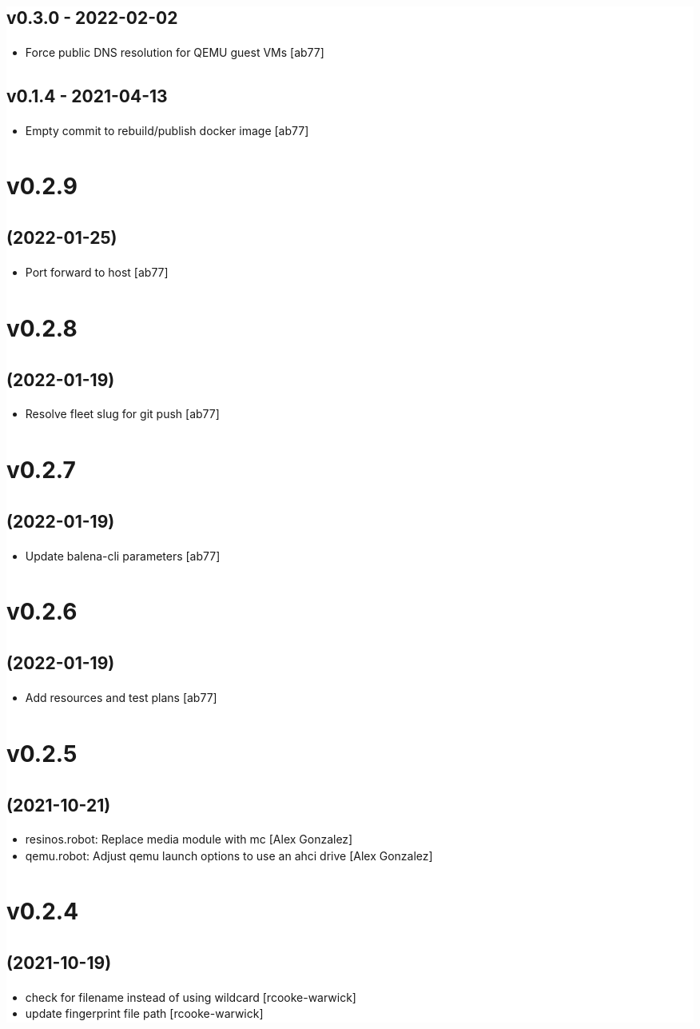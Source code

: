 ## v0.3.0 - 2022-02-02

* Force public DNS resolution for QEMU guest VMs [ab77]

## v0.1.4 - 2021-04-13

* Empty commit to rebuild/publish docker image [ab77]

# v0.2.9
## (2022-01-25)

* Port forward to host [ab77]

# v0.2.8
## (2022-01-19)

* Resolve fleet slug for git push [ab77]

# v0.2.7
## (2022-01-19)

* Update balena-cli parameters [ab77]

# v0.2.6
## (2022-01-19)

* Add resources and test plans [ab77]

# v0.2.5
## (2021-10-21)

* resinos.robot: Replace media module with mc [Alex Gonzalez]
* qemu.robot: Adjust qemu launch options to use an ahci drive [Alex Gonzalez]

# v0.2.4
## (2021-10-19)

* check for filename instead of using wildcard [rcooke-warwick]
* update fingerprint file path [rcooke-warwick]
